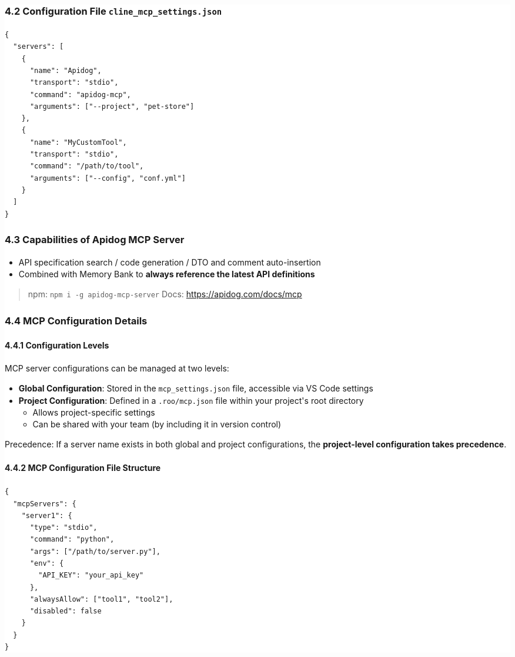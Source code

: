 ### 4.2 Configuration File `cline_mcp_settings.json`
```jsonc
{
  "servers": [
    {
      "name": "Apidog",
      "transport": "stdio",
      "command": "apidog-mcp",
      "arguments": ["--project", "pet-store"]
    },
    {
      "name": "MyCustomTool",
      "transport": "stdio",
      "command": "/path/to/tool",
      "arguments": ["--config", "conf.yml"]
    }
  ]
}
```

### 4.3 Capabilities of Apidog MCP Server
- API specification search / code generation / DTO and comment auto-insertion
- Combined with Memory Bank to **always reference the latest API definitions**

> npm: `npm i -g apidog-mcp-server`
> Docs: <https://apidog.com/docs/mcp>

### 4.4 MCP Configuration Details

#### 4.4.1 Configuration Levels
MCP server configurations can be managed at two levels:

- **Global Configuration**: Stored in the `mcp_settings.json` file, accessible via VS Code settings
- **Project Configuration**: Defined in a `.roo/mcp.json` file within your project's root directory
  - Allows project-specific settings
  - Can be shared with your team (by including it in version control)

Precedence: If a server name exists in both global and project configurations, the **project-level configuration takes precedence**.

#### 4.4.2 MCP Configuration File Structure

```jsonc
{
  "mcpServers": {
    "server1": {
      "type": "stdio",
      "command": "python",
      "args": ["/path/to/server.py"],
      "env": {
        "API_KEY": "your_api_key"
      },
      "alwaysAllow": ["tool1", "tool2"],
      "disabled": false
    }
  }
}
```
